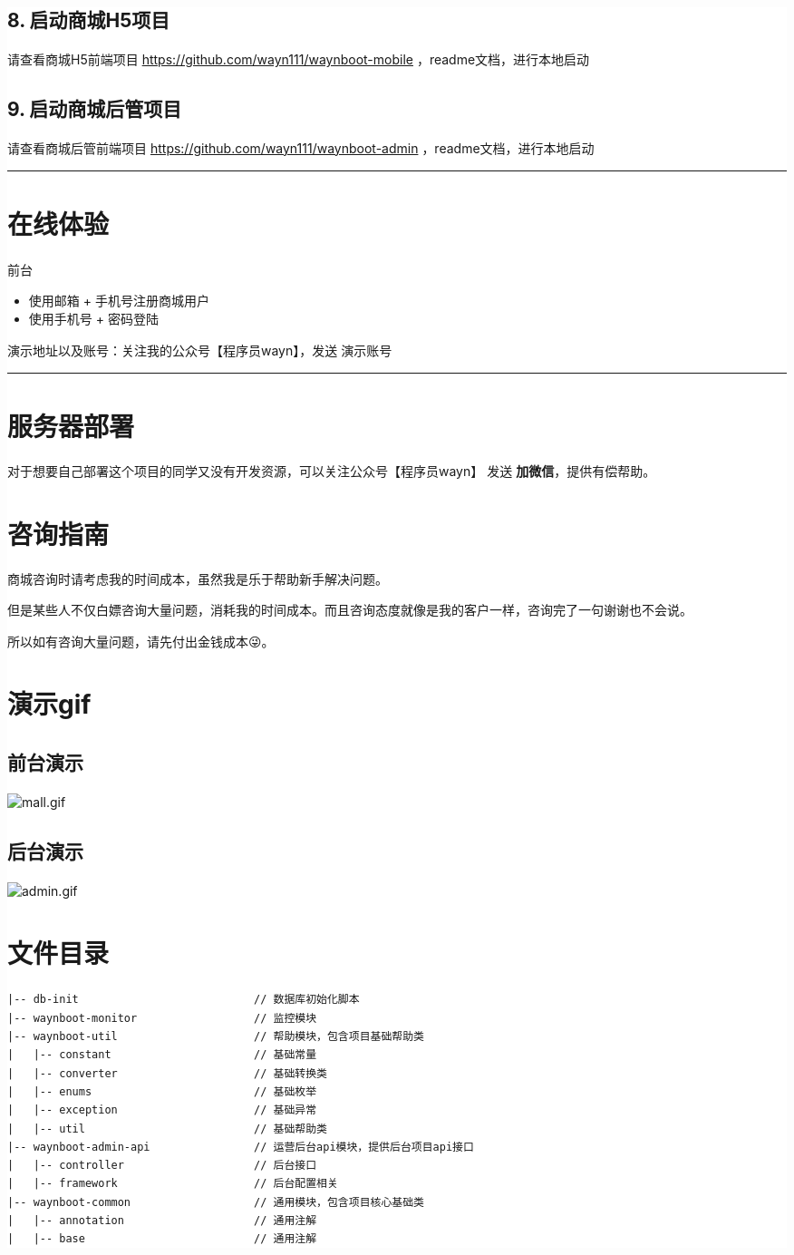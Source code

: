 ## 8. 启动商城H5项目

请查看商城H5前端项目 https://github.com/wayn111/waynboot-mobile ，readme文档，进行本地启动

## 9. 启动商城后管项目

请查看商城后管前端项目 https://github.com/wayn111/waynboot-admin ，readme文档，进行本地启动

---

# 在线体验

前台

- 使用邮箱 + 手机号注册商城用户
- 使用手机号 + 密码登陆

演示地址以及账号：关注我的公众号【程序员wayn】，发送 演示账号

---

# 服务器部署

对于想要自己部署这个项目的同学又没有开发资源，可以关注公众号【程序员wayn】 发送 **加微信**，提供有偿帮助。

# 咨询指南

商城咨询时请考虑我的时间成本，虽然我是乐于帮助新手解决问题。

但是某些人不仅白嫖咨询大量问题，消耗我的时间成本。而且咨询态度就像是我的客户一样，咨询完了一句谢谢也不会说。

所以如有咨询大量问题，请先付出金钱成本😜。

# 演示gif

## 前台演示

![mall.gif](images/mall.gif)

## 后台演示

![admin.gif](images/admin.gif)

# 文件目录

```
|-- db-init                           // 数据库初始化脚本
|-- waynboot-monitor                  // 监控模块
|-- waynboot-util                     // 帮助模块，包含项目基础帮助类 
|   |-- constant                      // 基础常量
|   |-- converter                     // 基础转换类
|   |-- enums                         // 基础枚举
|   |-- exception                     // 基础异常
|   |-- util                          // 基础帮助类
|-- waynboot-admin-api                // 运营后台api模块，提供后台项目api接口
|   |-- controller                    // 后台接口
|   |-- framework                     // 后台配置相关
|-- waynboot-common                   // 通用模块，包含项目核心基础类
|   |-- annotation                    // 通用注解      
|   |-- base                          // 通用注解
```